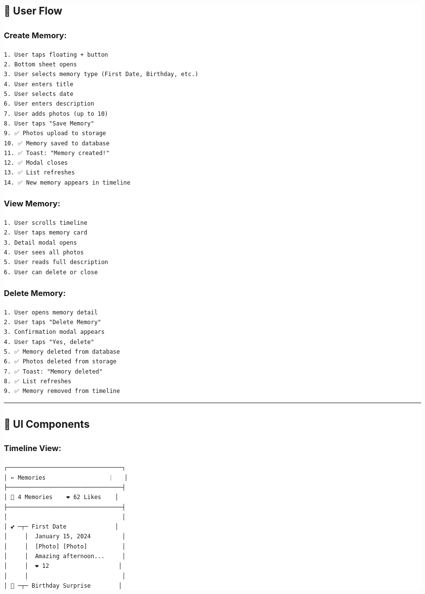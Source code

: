 
## 📱 **User Flow**

### **Create Memory:**
```
1. User taps floating + button
2. Bottom sheet opens
3. User selects memory type (First Date, Birthday, etc.)
4. User enters title
5. User selects date
6. User enters description
7. User adds photos (up to 10)
8. User taps "Save Memory"
9. ✅ Photos upload to storage
10. ✅ Memory saved to database
11. ✅ Toast: "Memory created!"
12. ✅ Modal closes
13. ✅ List refreshes
14. ✅ New memory appears in timeline
```

### **View Memory:**
```
1. User scrolls timeline
2. User taps memory card
3. Detail modal opens
4. User sees all photos
5. User reads full description
6. User can delete or close
```

### **Delete Memory:**
```
1. User opens memory detail
2. User taps "Delete Memory"
3. Confirmation modal appears
4. User taps "Yes, delete"
5. ✅ Memory deleted from database
6. ✅ Photos deleted from storage
7. ✅ Toast: "Memory deleted"
8. ✅ List refreshes
9. ✅ Memory removed from timeline
```

---

## 🎨 **UI Components**

### **Timeline View:**
```
┌─────────────────────────────────┐
│ ← Memories                  ⋮   │
├─────────────────────────────────┤
│ 📸 4 Memories    ❤️ 62 Likes    │
├─────────────────────────────────┤
│                                 │
│ 💕 ─┬─ First Date              │
│     │  January 15, 2024         │
│     │  [Photo] [Photo]          │
│     │  Amazing afternoon...     │
│     │  ❤️ 12                    │
│     │                           │
│ 🎂 ─┬─ Birthday Surprise        │
```